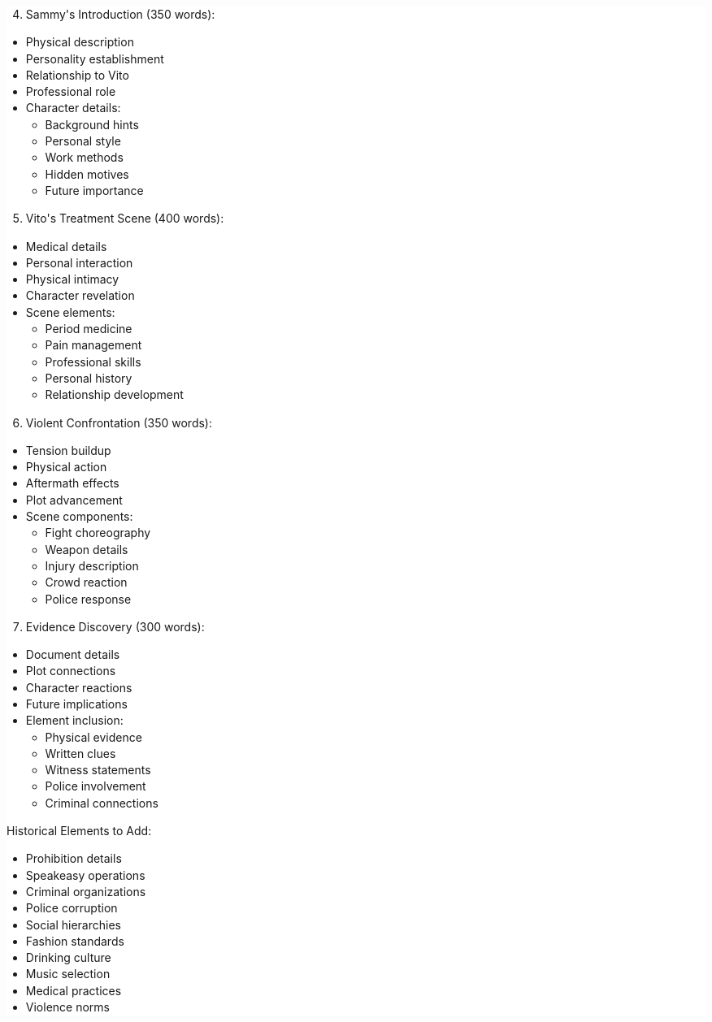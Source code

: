 4. Sammy's Introduction (350 words):
- Physical description
- Personality establishment
- Relationship to Vito
- Professional role
- Character details:
  * Background hints
  * Personal style
  * Work methods
  * Hidden motives
  * Future importance

5. Vito's Treatment Scene (400 words):
- Medical details
- Personal interaction
- Physical intimacy
- Character revelation
- Scene elements:
  * Period medicine
  * Pain management
  * Professional skills
  * Personal history
  * Relationship development

6. Violent Confrontation (350 words):
- Tension buildup
- Physical action
- Aftermath effects
- Plot advancement
- Scene components:
  * Fight choreography
  * Weapon details
  * Injury description
  * Crowd reaction
  * Police response

7. Evidence Discovery (300 words):
- Document details
- Plot connections
- Character reactions
- Future implications
- Element inclusion:
  * Physical evidence
  * Written clues
  * Witness statements
  * Police involvement
  * Criminal connections

Historical Elements to Add:
- Prohibition details
- Speakeasy operations
- Criminal organizations
- Police corruption
- Social hierarchies
- Fashion standards
- Drinking culture
- Music selection
- Medical practices
- Violence norms
